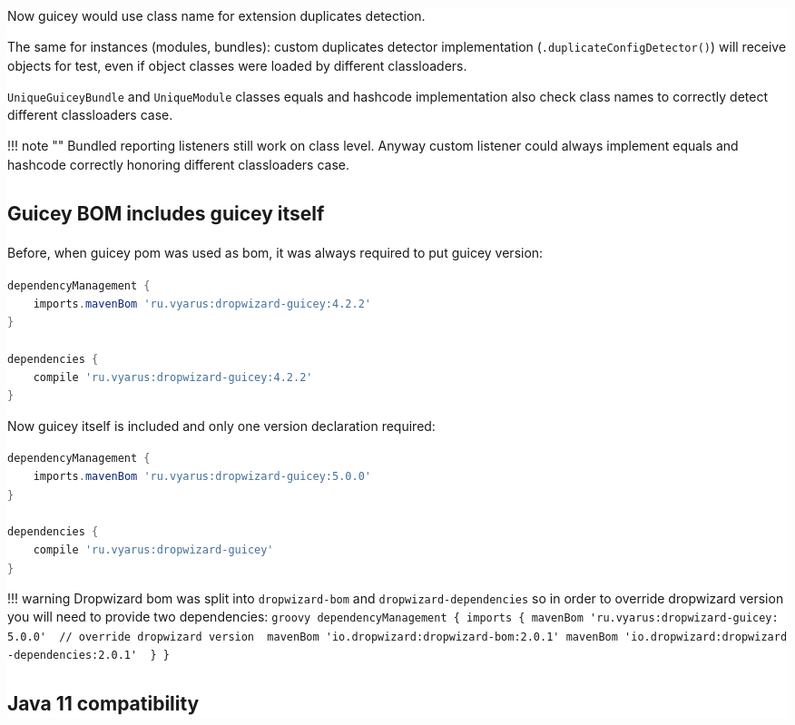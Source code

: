 Now guicey would use class name for extension duplicates detection. 

The same for instances (modules, bundles): custom duplicates detector implementation (`.duplicateConfigDetector()`) will receive 
objects for test, even if object classes were loaded by different classloaders.

`UniqueGuiceyBundle` and `UniqueModule` classes equals and hashcode implementation
also check class names to correctly detect different classloaders case. 

!!! note ""
    Bundled reporting listeners still work on class level. Anyway custom listener
    could always implement equals and hashcode correctly honoring different classloaders case.     


## Guicey BOM includes guicey itself

Before, when guicey pom was used as bom, it was always required to put guicey version:

```groovy
dependencyManagement {
    imports.mavenBom 'ru.vyarus:dropwizard-guicey:4.2.2' 
}

dependencies {
    compile 'ru.vyarus:dropwizard-guicey:4.2.2'
}
```

Now guicey itself is included and only one version declaration required:

```groovy
dependencyManagement {
    imports.mavenBom 'ru.vyarus:dropwizard-guicey:5.0.0' 
}

dependencies {
    compile 'ru.vyarus:dropwizard-guicey'
}
```  

!!! warning
    Dropwizard bom was split into `dropwizard-bom` and `dropwizard-dependencies` so in order
    to override dropwizard version you will need to provide two dependencies:
    ```groovy
    dependencyManagement {
        imports {
            mavenBom 'ru.vyarus:dropwizard-guicey:5.0.0' 
            // override dropwizard version 
            mavenBom 'io.dropwizard:dropwizard-bom:2.0.1'
            mavenBom 'io.dropwizard:dropwizard-dependencies:2.0.1' 
        }
    }
    ```    

## Java 11 compatibility
